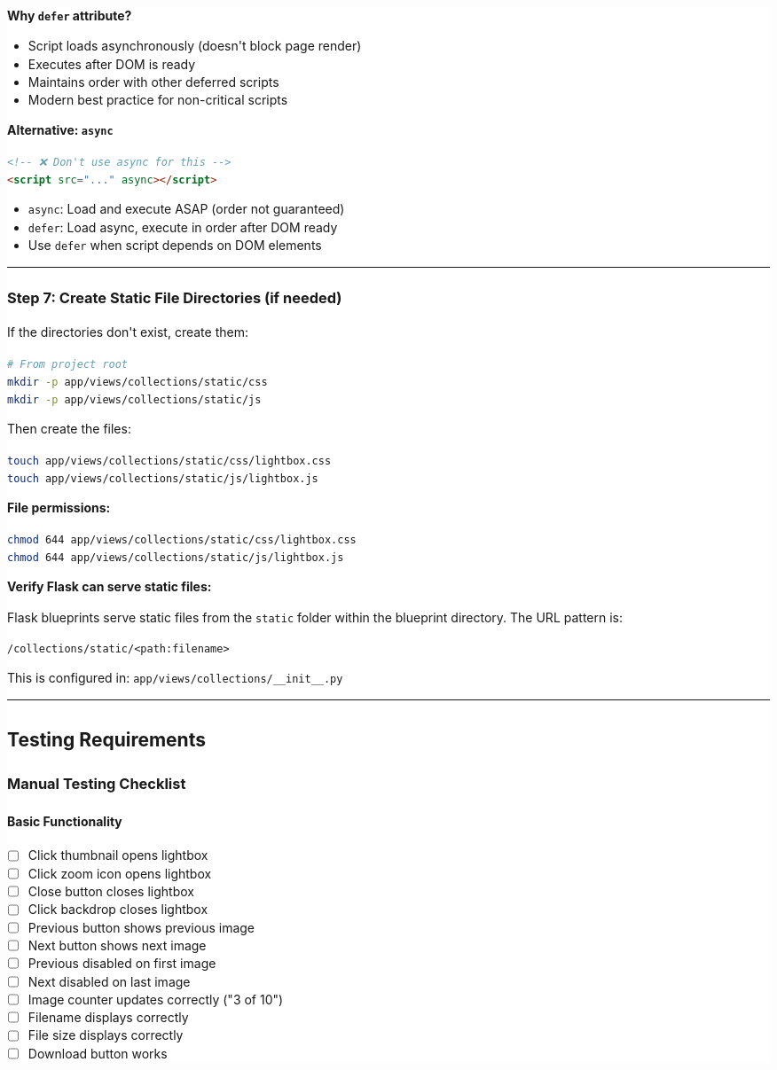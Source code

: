 **Why `defer` attribute?**
- Script loads asynchronously (doesn't block page render)
- Executes after DOM is ready
- Maintains order with other deferred scripts
- Modern best practice for non-critical scripts

**Alternative: `async`**
```html
<!-- ❌ Don't use async for this -->
<script src="..." async></script>
```
- `async`: Load and execute ASAP (order not guaranteed)
- `defer`: Load async, execute in order after DOM ready
- Use `defer` when script depends on DOM elements

---

### Step 7: Create Static File Directories (if needed)

If the directories don't exist, create them:

```bash
# From project root
mkdir -p app/views/collections/static/css
mkdir -p app/views/collections/static/js
```

Then create the files:
```bash
touch app/views/collections/static/css/lightbox.css
touch app/views/collections/static/js/lightbox.js
```

**File permissions:**
```bash
chmod 644 app/views/collections/static/css/lightbox.css
chmod 644 app/views/collections/static/js/lightbox.js
```

**Verify Flask can serve static files:**

Flask blueprints serve static files from the `static` folder within the blueprint directory. The URL pattern is:
```
/collections/static/<path:filename>
```

This is configured in: `app/views/collections/__init__.py`

---

## Testing Requirements

### Manual Testing Checklist

#### Basic Functionality
- [ ] Click thumbnail opens lightbox
- [ ] Click zoom icon opens lightbox
- [ ] Close button closes lightbox
- [ ] Click backdrop closes lightbox
- [ ] Previous button shows previous image
- [ ] Next button shows next image
- [ ] Previous disabled on first image
- [ ] Next disabled on last image
- [ ] Image counter updates correctly ("3 of 10")
- [ ] Filename displays correctly
- [ ] File size displays correctly
- [ ] Download button works
